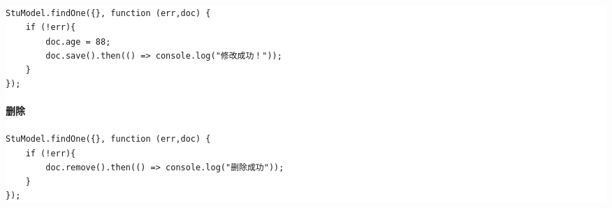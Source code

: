 ```
StuModel.findOne({}, function (err,doc) {
    if (!err){
        doc.age = 88;
        doc.save().then(() => console.log("修改成功！"));
    }
});
```

#### 删除

```
StuModel.findOne({}, function (err,doc) {
    if (!err){
        doc.remove().then(() => console.log("删除成功"));
    }
});
```

